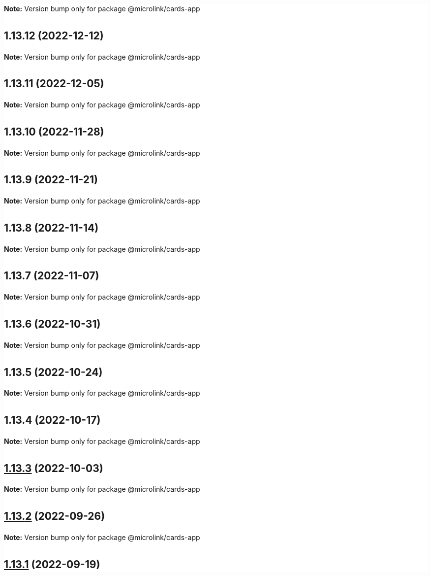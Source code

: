 **Note:** Version bump only for package @microlink/cards-app

## 1.13.12 (2022-12-12)

**Note:** Version bump only for package @microlink/cards-app

## 1.13.11 (2022-12-05)

**Note:** Version bump only for package @microlink/cards-app

## 1.13.10 (2022-11-28)

**Note:** Version bump only for package @microlink/cards-app

## 1.13.9 (2022-11-21)

**Note:** Version bump only for package @microlink/cards-app

## 1.13.8 (2022-11-14)

**Note:** Version bump only for package @microlink/cards-app

## 1.13.7 (2022-11-07)

**Note:** Version bump only for package @microlink/cards-app

## 1.13.6 (2022-10-31)

**Note:** Version bump only for package @microlink/cards-app

## 1.13.5 (2022-10-24)

**Note:** Version bump only for package @microlink/cards-app

## 1.13.4 (2022-10-17)

**Note:** Version bump only for package @microlink/cards-app

## [1.13.3](https://github.com/microlinkhq/cards/compare/v1.13.2...v1.13.3) (2022-10-03)

**Note:** Version bump only for package @microlink/cards-app

## [1.13.2](https://github.com/microlinkhq/cards/compare/v1.13.1...v1.13.2) (2022-09-26)

**Note:** Version bump only for package @microlink/cards-app

## [1.13.1](https://github.com/microlinkhq/cards/compare/v1.13.0...v1.13.1) (2022-09-19)
